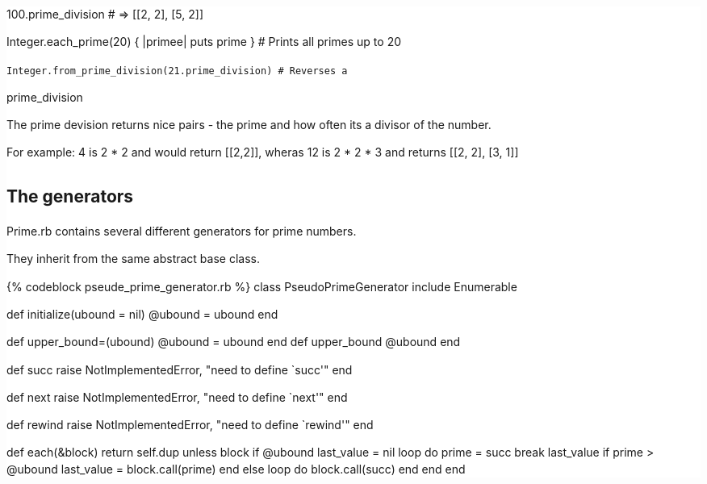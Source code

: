 100.prime_division # => [[2, 2], [5, 2]]

Integer.each_prime(20) { |primee| puts prime } # Prints all primes up to
20
 
    Integer.from_prime_division(21.prime_division) # Reverses a
prime_division
    
The prime devision returns nice pairs - the prime and how often its a
divisor of the number.

For example: 4 is 2 * 2 and would return [[2,2]], wheras 12 is 2 * 2 * 3
and returns [[2, 2], [3, 1]]

## The generators

Prime.rb contains several different generators for prime numbers. 

They inherit from the same abstract base class.

{% codeblock pseude_prime_generator.rb %}
class PseudoPrimeGenerator
  include Enumerable

  def initialize(ubound = nil)
    @ubound = ubound
  end

  def upper_bound=(ubound)
    @ubound = ubound
  end
  def upper_bound
    @ubound
  end

  def succ
    raise NotImplementedError, "need to define `succ'"
  end

  def next
    raise NotImplementedError, "need to define `next'"
  end
  
  def rewind
  raise NotImplementedError, "need to define `rewind'"
  end

  def each(&block)
    return self.dup unless block
    if @ubound
      last_value = nil
      loop do
        prime = succ
        break last_value if prime > @ubound
        last_value = block.call(prime)
      end
    else
      loop do
        block.call(succ)
      end
    end
  end

